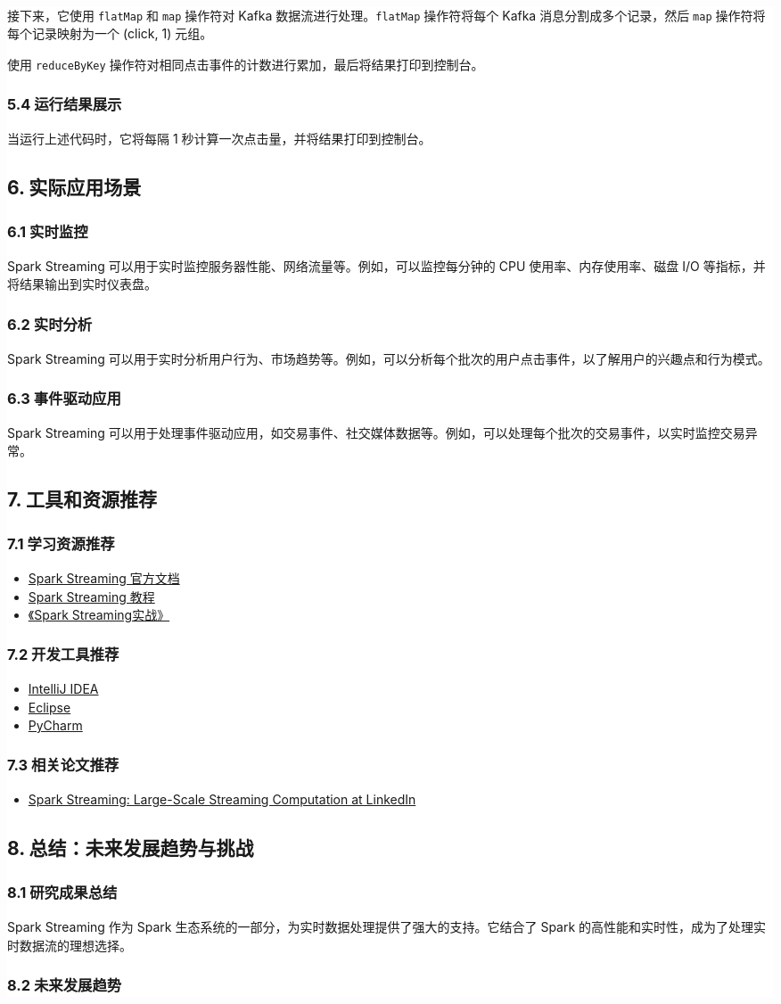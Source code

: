 接下来，它使用 `flatMap` 和 `map` 操作符对 Kafka 数据流进行处理。`flatMap` 操作符将每个 Kafka 消息分割成多个记录，然后 `map` 操作符将每个记录映射为一个 (click, 1) 元组。

使用 `reduceByKey` 操作符对相同点击事件的计数进行累加，最后将结果打印到控制台。

### 5.4 运行结果展示

当运行上述代码时，它将每隔 1 秒计算一次点击量，并将结果打印到控制台。

## 6. 实际应用场景

### 6.1 实时监控

Spark Streaming 可以用于实时监控服务器性能、网络流量等。例如，可以监控每分钟的 CPU 使用率、内存使用率、磁盘 I/O 等指标，并将结果输出到实时仪表盘。

### 6.2 实时分析

Spark Streaming 可以用于实时分析用户行为、市场趋势等。例如，可以分析每个批次的用户点击事件，以了解用户的兴趣点和行为模式。

### 6.3 事件驱动应用

Spark Streaming 可以用于处理事件驱动应用，如交易事件、社交媒体数据等。例如，可以处理每个批次的交易事件，以实时监控交易异常。

## 7. 工具和资源推荐

### 7.1 学习资源推荐

- [Spark Streaming 官方文档](https://spark.apache.org/streaming/)
- [Spark Streaming 教程](https://spark.apache.org/docs/latest/streaming/)
- [《Spark Streaming实战》](https://www.manning.com/books/the-definitive-guide-to-apache-spark-streaming)

### 7.2 开发工具推荐

- [IntelliJ IDEA](https://www.jetbrains.com/idea/)
- [Eclipse](https://www.eclipse.org/)
- [PyCharm](https://www.jetbrains.com/pycharm/)

### 7.3 相关论文推荐

- [Spark Streaming: Large-Scale Streaming Computation at LinkedIn](https://www.usenix.org/system/files/conference/hotcloud11/hotcloud11_paper_57.pdf)

## 8. 总结：未来发展趋势与挑战

### 8.1 研究成果总结

Spark Streaming 作为 Spark 生态系统的一部分，为实时数据处理提供了强大的支持。它结合了 Spark 的高性能和实时性，成为了处理实时数据流的理想选择。

### 8.2 未来发展趋势
